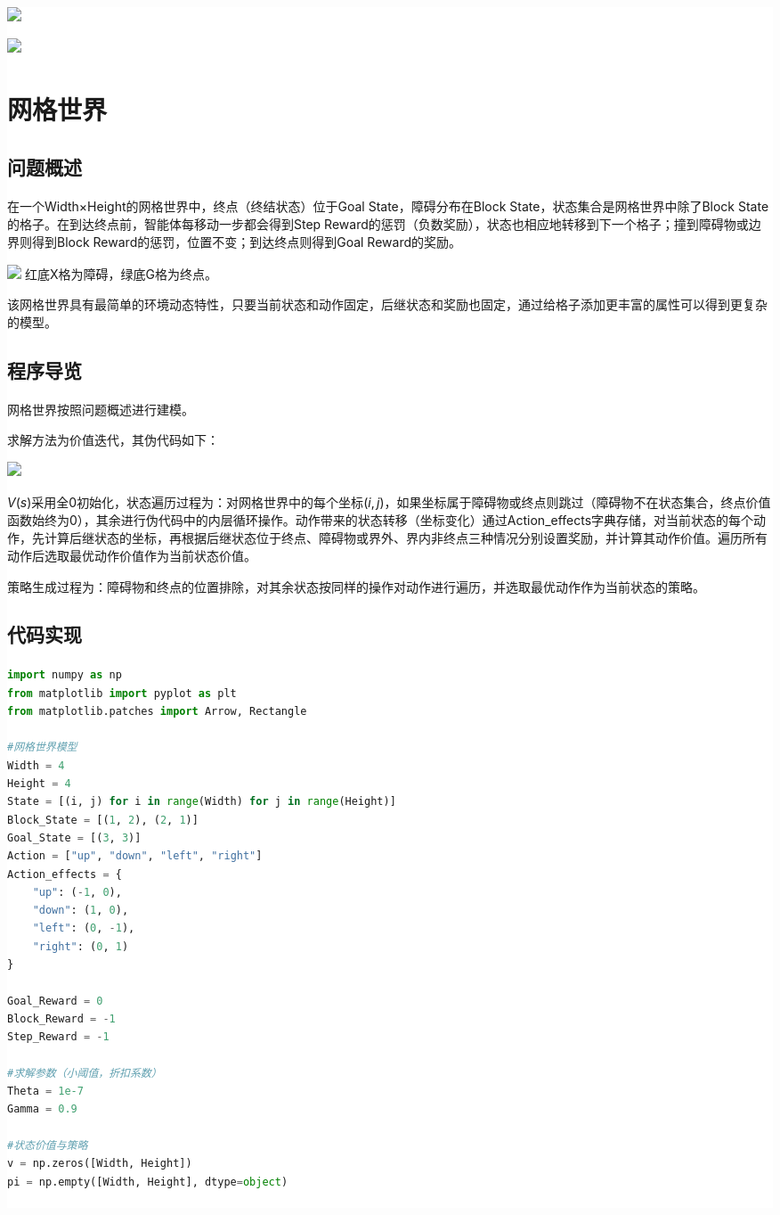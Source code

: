 ![](https://i-blog.csdnimg.cn/direct/3837ddc996a14406a20601364c2100b2.png)


![](https://i-blog.csdnimg.cn/direct/65e883da72a44c6dba37f99e44b4178d.png)
# 网格世界
## 问题概述

在一个Width×Height的网格世界中，终点（终结状态）位于Goal State，障碍分布在Block State，状态集合是网格世界中除了Block State的格子。在到达终点前，智能体每移动一步都会得到Step Reward的惩罚（负数奖励），状态也相应地转移到下一个格子；撞到障碍物或边界则得到Block Reward的惩罚，位置不变；到达终点则得到Goal Reward的奖励。

![](https://i-blog.csdnimg.cn/direct/561a7117441548ed877a7b372c993a09.png)
红底X格为障碍，绿底G格为终点。

该网格世界具有最简单的环境动态特性，只要当前状态和动作固定，后继状态和奖励也固定，通过给格子添加更丰富的属性可以得到更复杂的模型。

## 程序导览

网格世界按照问题概述进行建模。

求解方法为价值迭代，其伪代码如下：

![](https://i-blog.csdnimg.cn/direct/7ff2b141af2d44c2aae568648a23c984.png)


$V(s)$采用全$0$初始化，状态遍历过程为：对网格世界中的每个坐标$(i,j)$，如果坐标属于障碍物或终点则跳过（障碍物不在状态集合，终点价值函数始终为$0$），其余进行伪代码中的内层循环操作。动作带来的状态转移（坐标变化）通过Action_effects字典存储，对当前状态的每个动作，先计算后继状态的坐标，再根据后继状态位于终点、障碍物或界外、界内非终点三种情况分别设置奖励，并计算其动作价值。遍历所有动作后选取最优动作价值作为当前状态价值。

策略生成过程为：障碍物和终点的位置排除，对其余状态按同样的操作对动作进行遍历，并选取最优动作作为当前状态的策略。

## 代码实现

```python
import numpy as np  
from matplotlib import pyplot as plt  
from matplotlib.patches import Arrow, Rectangle  
  
#网格世界模型
Width = 4  
Height = 4  
State = [(i, j) for i in range(Width) for j in range(Height)]  
Block_State = [(1, 2), (2, 1)]  
Goal_State = [(3, 3)]  
Action = ["up", "down", "left", "right"]  
Action_effects = {  
    "up": (-1, 0),  
    "down": (1, 0),  
    "left": (0, -1),  
    "right": (0, 1)  
}  
  
Goal_Reward = 0  
Block_Reward = -1  
Step_Reward = -1  

#求解参数（小阈值，折扣系数）
Theta = 1e-7  
Gamma = 0.9  
  
#状态价值与策略
v = np.zeros([Width, Height])  
pi = np.empty([Width, Height], dtype=object)  
  
```